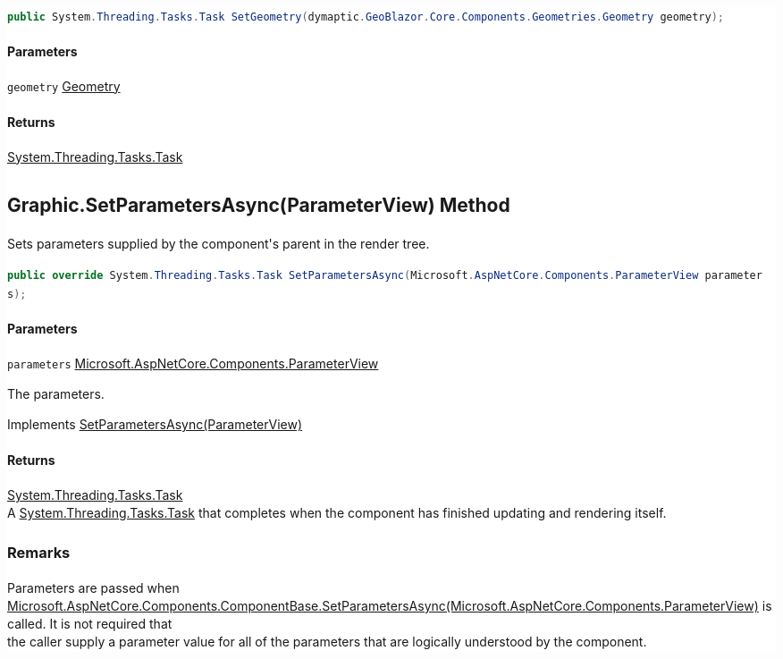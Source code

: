 ```csharp
public System.Threading.Tasks.Task SetGeometry(dymaptic.GeoBlazor.Core.Components.Geometries.Geometry geometry);
```
#### Parameters

<a name='dymaptic.GeoBlazor.Core.Components.Layers.Graphic.SetGeometry(dymaptic.GeoBlazor.Core.Components.Geometries.Geometry).geometry'></a>

`geometry` [Geometry](dymaptic.GeoBlazor.Core.Components.Geometries.Geometry.html 'dymaptic.GeoBlazor.Core.Components.Geometries.Geometry')

#### Returns
[System.Threading.Tasks.Task](https://docs.microsoft.com/en-us/dotnet/api/System.Threading.Tasks.Task 'System.Threading.Tasks.Task')

<a name='dymaptic.GeoBlazor.Core.Components.Layers.Graphic.SetParametersAsync(Microsoft.AspNetCore.Components.ParameterView)'></a>

## Graphic.SetParametersAsync(ParameterView) Method

Sets parameters supplied by the component's parent in the render tree.

```csharp
public override System.Threading.Tasks.Task SetParametersAsync(Microsoft.AspNetCore.Components.ParameterView parameters);
```
#### Parameters

<a name='dymaptic.GeoBlazor.Core.Components.Layers.Graphic.SetParametersAsync(Microsoft.AspNetCore.Components.ParameterView).parameters'></a>

`parameters` [Microsoft.AspNetCore.Components.ParameterView](https://docs.microsoft.com/en-us/dotnet/api/Microsoft.AspNetCore.Components.ParameterView 'Microsoft.AspNetCore.Components.ParameterView')

The parameters.

Implements [SetParametersAsync(ParameterView)](https://docs.microsoft.com/en-us/dotnet/api/Microsoft.AspNetCore.Components.IComponent.SetParametersAsync#Microsoft_AspNetCore_Components_IComponent_SetParametersAsync_Microsoft_AspNetCore_Components_ParameterView_ 'Microsoft.AspNetCore.Components.IComponent.SetParametersAsync(Microsoft.AspNetCore.Components.ParameterView)')

#### Returns
[System.Threading.Tasks.Task](https://docs.microsoft.com/en-us/dotnet/api/System.Threading.Tasks.Task 'System.Threading.Tasks.Task')  
A [System.Threading.Tasks.Task](https://docs.microsoft.com/en-us/dotnet/api/System.Threading.Tasks.Task 'System.Threading.Tasks.Task') that completes when the component has finished updating and rendering itself.

### Remarks
  
Parameters are passed when [Microsoft.AspNetCore.Components.ComponentBase.SetParametersAsync(Microsoft.AspNetCore.Components.ParameterView)](https://docs.microsoft.com/en-us/dotnet/api/Microsoft.AspNetCore.Components.ComponentBase.SetParametersAsync#Microsoft_AspNetCore_Components_ComponentBase_SetParametersAsync_Microsoft_AspNetCore_Components_ParameterView_ 'Microsoft.AspNetCore.Components.ComponentBase.SetParametersAsync(Microsoft.AspNetCore.Components.ParameterView)') is called. It is not required that  
the caller supply a parameter value for all of the parameters that are logically understood by the component.  
  